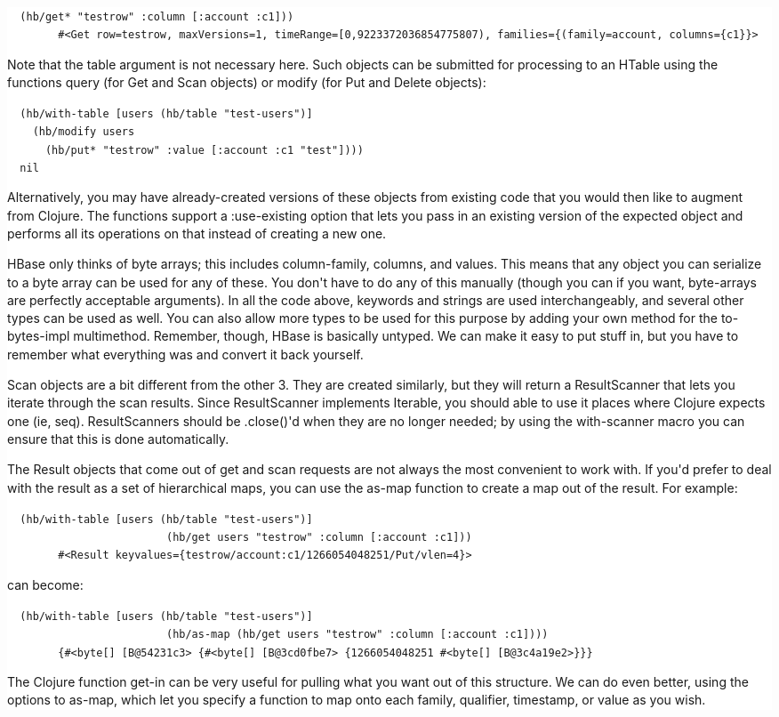       (hb/get* "testrow" :column [:account :c1]))
			#<Get row=testrow, maxVersions=1, timeRange=[0,9223372036854775807), families={(family=account, columns={c1}}>

Note that the table argument is not necessary here. Such objects can be
submitted for processing to an HTable using the functions query (for Get and
Scan objects) or modify (for Put and Delete objects):

      (hb/with-table [users (hb/table "test-users")]
        (hb/modify users
          (hb/put* "testrow" :value [:account :c1 "test"])))
      nil

Alternatively, you may have already-created versions of these objects from
existing code that you would then like to augment from Clojure. The functions
support a :use-existing option that lets you pass in an existing version of
the expected object and performs all its operations on that instead of
creating a new one.

HBase only thinks of byte arrays; this includes column-family, columns, and
values. This means that any object you can serialize to a byte array can be
used for any of these. You don't have to do any of this manually (though you
can if you want, byte-arrays are perfectly acceptable arguments). In all the
code above, keywords and strings are used interchangeably, and several other
types can be used as well. You can also allow more types to be used for this
purpose by adding your own method for the to-bytes-impl multimethod. Remember,
though, HBase is basically untyped. We can make it easy to put stuff in, but
you have to remember what everything was and convert it back yourself.

Scan objects are a bit different from the other 3. They are created similarly,
but they will return a ResultScanner that lets you iterate through the scan
results. Since ResultScanner implements Iterable, you should able to use it
places where Clojure expects one (ie, seq). ResultScanners should be
.close()'d when they are no longer needed; by using the with-scanner macro
you can ensure that this is done automatically.

The Result objects that come out of get and scan requests are not always the
most convenient to work with. If you'd prefer to deal with the result as a
set of hierarchical maps, you can use the as-map function to create a map out
of the result. For example:

      (hb/with-table [users (hb/table "test-users")]
						     (hb/get users "testrow" :column [:account :c1]))
			#<Result keyvalues={testrow/account:c1/1266054048251/Put/vlen=4}>

can become:

      (hb/with-table [users (hb/table "test-users")]
						     (hb/as-map (hb/get users "testrow" :column [:account :c1])))
			{#<byte[] [B@54231c3> {#<byte[] [B@3cd0fbe7> {1266054048251 #<byte[] [B@3c4a19e2>}}}

The Clojure function get-in can be very useful for pulling what you want out
of this structure. We can do even better, using the options to as-map, which
let you specify a function to map onto each family, qualifier, timestamp, or
value as you wish.
